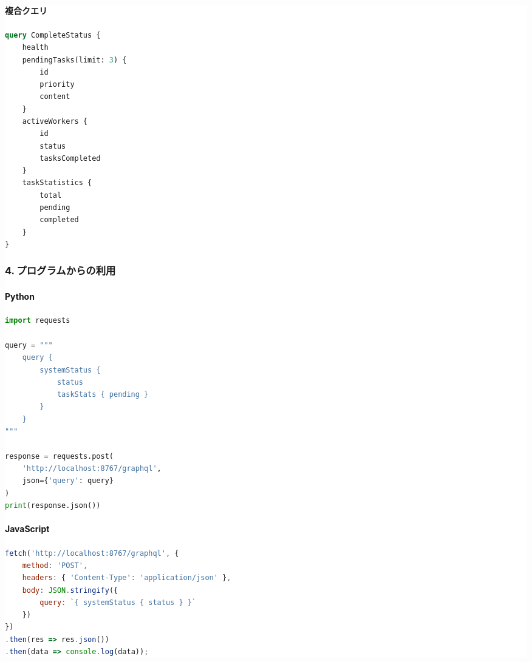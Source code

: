 #### 複合クエリ
```graphql
query CompleteStatus {
    health
    pendingTasks(limit: 3) {
        id
        priority
        content
    }
    activeWorkers {
        id
        status
        tasksCompleted
    }
    taskStatistics {
        total
        pending
        completed
    }
}
```

### 4. プログラムからの利用

#### Python
```python
import requests

query = """
    query { 
        systemStatus { 
            status 
            taskStats { pending } 
        } 
    }
"""

response = requests.post(
    'http://localhost:8767/graphql',
    json={'query': query}
)
print(response.json())
```

#### JavaScript
```javascript
fetch('http://localhost:8767/graphql', {
    method: 'POST',
    headers: { 'Content-Type': 'application/json' },
    body: JSON.stringify({
        query: `{ systemStatus { status } }`
    })
})
.then(res => res.json())
.then(data => console.log(data));
```
